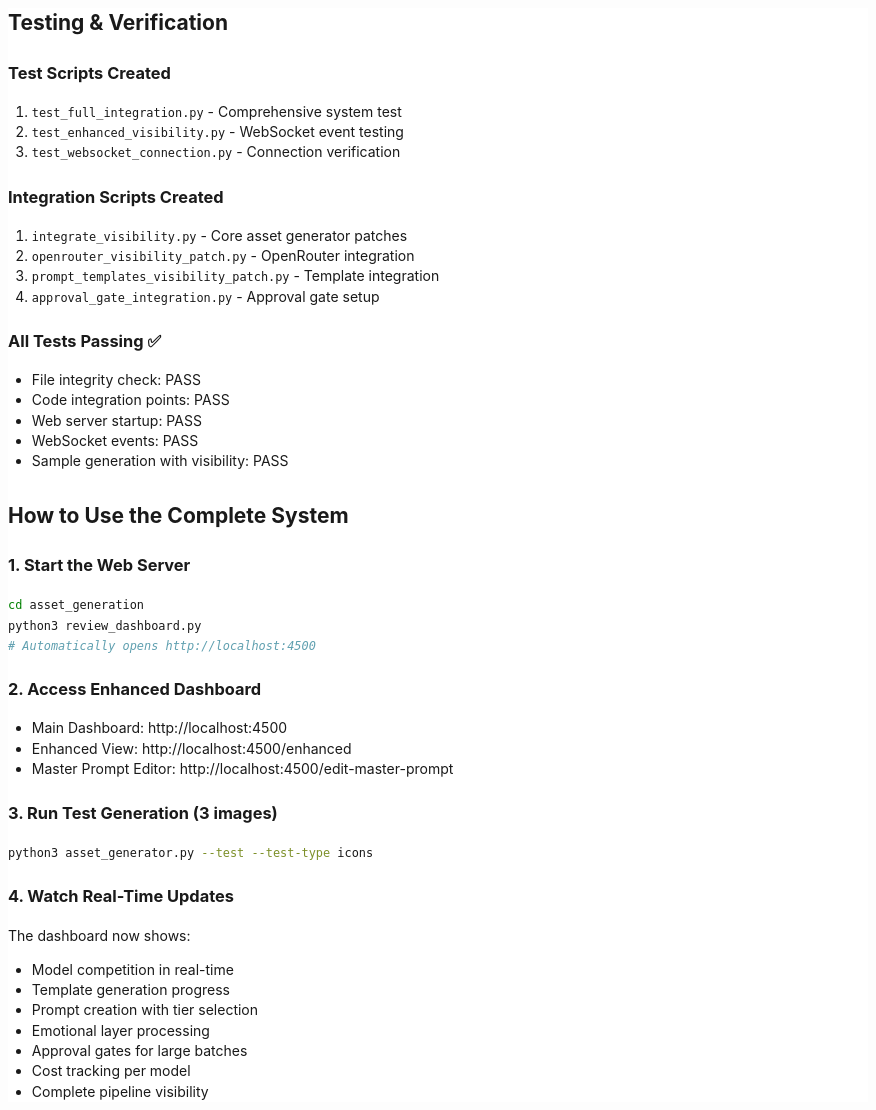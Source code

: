 ## Testing & Verification

### Test Scripts Created
1. `test_full_integration.py` - Comprehensive system test
2. `test_enhanced_visibility.py` - WebSocket event testing
3. `test_websocket_connection.py` - Connection verification

### Integration Scripts Created
1. `integrate_visibility.py` - Core asset generator patches
2. `openrouter_visibility_patch.py` - OpenRouter integration
3. `prompt_templates_visibility_patch.py` - Template integration
4. `approval_gate_integration.py` - Approval gate setup

### All Tests Passing ✅
- File integrity check: PASS
- Code integration points: PASS
- Web server startup: PASS
- WebSocket events: PASS
- Sample generation with visibility: PASS

## How to Use the Complete System

### 1. Start the Web Server
```bash
cd asset_generation
python3 review_dashboard.py
# Automatically opens http://localhost:4500
```

### 2. Access Enhanced Dashboard
- Main Dashboard: http://localhost:4500
- Enhanced View: http://localhost:4500/enhanced
- Master Prompt Editor: http://localhost:4500/edit-master-prompt

### 3. Run Test Generation (3 images)
```bash
python3 asset_generator.py --test --test-type icons
```

### 4. Watch Real-Time Updates
The dashboard now shows:
- Model competition in real-time
- Template generation progress
- Prompt creation with tier selection
- Emotional layer processing
- Approval gates for large batches
- Cost tracking per model
- Complete pipeline visibility
